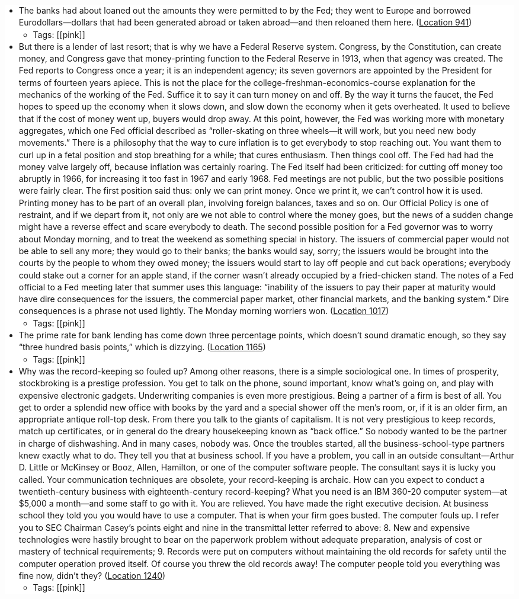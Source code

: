 - The banks had about loaned out the amounts they were permitted to by the Fed; they went to Europe and borrowed Eurodollars—dollars that had been generated abroad or taken abroad—and then reloaned them here. ([Location 941](https://readwise.io/to_kindle?action=open&asin=B008NBZB1G&location=941))
    - Tags: [[pink]] 
- But there is a lender of last resort; that is why we have a Federal Reserve system. Congress, by the Constitution, can create money, and Congress gave that money-printing function to the Federal Reserve in 1913, when that agency was created. The Fed reports to Congress once a year; it is an independent agency; its seven governors are appointed by the President for terms of fourteen years apiece. This is not the place for the college-freshman-economics-course explanation for the mechanics of the working of the Fed. Suffice it to say it can turn money on and off. By the way it turns the faucet, the Fed hopes to speed up the economy when it slows down, and slow down the economy when it gets overheated. It used to believe that if the cost of money went up, buyers would drop away. At this point, however, the Fed was working more with monetary aggregates, which one Fed official described as “roller-skating on three wheels—it will work, but you need new body movements.” There is a philosophy that the way to cure inflation is to get everybody to stop reaching out. You want them to curl up in a fetal position and stop breathing for a while; that cures enthusiasm. Then things cool off. The Fed had had the money valve largely off, because inflation was certainly roaring. The Fed itself had been criticized: for cutting off money too abruptly in 1966, for increasing it too fast in 1967 and early 1968. Fed meetings are not public, but the two possible positions were fairly clear. The first position said thus: only we can print money. Once we print it, we can’t control how it is used. Printing money has to be part of an overall plan, involving foreign balances, taxes and so on. Our Official Policy is one of restraint, and if we depart from it, not only are we not able to control where the money goes, but the news of a sudden change might have a reverse effect and scare everybody to death. The second possible position for a Fed governor was to worry about Monday morning, and to treat the weekend as something special in history. The issuers of commercial paper would not be able to sell any more; they would go to their banks; the banks would say, sorry; the issuers would be brought into the courts by the people to whom they owed money; the issuers would start to lay off people and cut back operations; everybody could stake out a corner for an apple stand, if the corner wasn’t already occupied by a fried-chicken stand. The notes of a Fed official to a Fed meeting later that summer uses this language: “inability of the issuers to pay their paper at maturity would have dire consequences for the issuers, the commercial paper market, other financial markets, and the banking system.” Dire consequences is a phrase not used lightly. The Monday morning worriers won. ([Location 1017](https://readwise.io/to_kindle?action=open&asin=B008NBZB1G&location=1017))
    - Tags: [[pink]] 
- The prime rate for bank lending has come down three percentage points, which doesn’t sound dramatic enough, so they say “three hundred basis points,” which is dizzying. ([Location 1165](https://readwise.io/to_kindle?action=open&asin=B008NBZB1G&location=1165))
    - Tags: [[pink]] 
- Why was the record-keeping so fouled up? Among other reasons, there is a simple sociological one. In times of prosperity, stockbroking is a prestige profession. You get to talk on the phone, sound important, know what’s going on, and play with expensive electronic gadgets. Underwriting companies is even more prestigious. Being a partner of a firm is best of all. You get to order a splendid new office with books by the yard and a special shower off the men’s room, or, if it is an older firm, an appropriate antique roll-top desk. From there you talk to the giants of capitalism. It is not very prestigious to keep records, match up certificates, or in general do the dreary housekeeping known as “back office.” So nobody wanted to be the partner in charge of dishwashing. And in many cases, nobody was. Once the troubles started, all the business-school-type partners knew exactly what to do. They tell you that at business school. If you have a problem, you call in an outside consultant—Arthur D. Little or McKinsey or Booz, Allen, Hamilton, or one of the computer software people. The consultant says it is lucky you called. Your communication techniques are obsolete, your record-keeping is archaic. How can you expect to conduct a twentieth-century business with eighteenth-century record-keeping? What you need is an IBM 360-20 computer system—at $5,000 a month—and some staff to go with it. You are relieved. You have made the right executive decision. At business school they told you you would have to use a computer. That is when your firm goes busted. The computer fouls up. I refer you to SEC Chairman Casey’s points eight and nine in the transmittal letter referred to above: 8. New and expensive technologies were hastily brought to bear on the paperwork problem without adequate preparation, analysis of cost or mastery of technical requirements; 9. Records were put on computers without maintaining the old records for safety until the computer operation proved itself. Of course you threw the old records away! The computer people told you everything was fine now, didn’t they? ([Location 1240](https://readwise.io/to_kindle?action=open&asin=B008NBZB1G&location=1240))
    - Tags: [[pink]] 